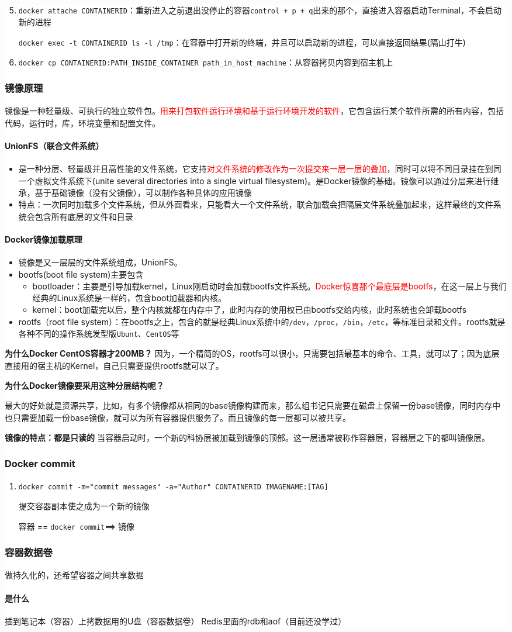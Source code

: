 5. `docker attache CONTAINERID`：重新进入之前退出没停止的容器`control + p + q`出来的那个，直接进入容器启动Terminal，不会启动新的进程

   `docker exec -t CONTAINERID ls -l /tmp`：在容器中打开新的终端，并且可以启动新的进程，可以直接返回结果(隔山打牛)

6. `docker cp CONTAINERID:PATH_INSIDE_CONTAINER path_in_host_machine`：从容器拷贝内容到宿主机上

### 镜像原理

镜像是一种轻量级、可执行的独立软件包。<span style="color:red;">用来打包软件运行环境和基于运行环境开发的软件</span>，它包含运行某个软件所需的所有内容，包括代码，运行时，库，环境变量和配置文件。

#### UnionFS（联合文件系统）

* 是一种分层、轻量级并且高性能的文件系统，它支持<span style="color:red;">对文件系统的修改作为一次提交来一层一层的叠加</span>，同时可以将不同目录挂在到同一个虚拟文件系统下(unite several directories into a single virtual filesystem)。是Docker镜像的基础。镜像可以通过分层来进行继承，基于基础镜像（没有父镜像），可以制作各种具体的应用镜像
* 特点：一次同时加载多个文件系统，但从外面看来，只能看大一个文件系统，联合加载会把隔层文件系统叠加起来，这样最终的文件系统会包含所有底层的文件和目录



#### Docker镜像加载原理

* 镜像是又一层层的文件系统组成，UnionFS。
* bootfs(boot file system)主要包含
  * bootloader：主要是引导加载kernel，Linux刚启动时会加载bootfs文件系统。<span style="color:red;">Docker惊喜那个最底层是bootfs</span>，在这一层上与我们经典的Linux系统是一样的，包含boot加载器和内核。
  * kernel：boot加载完以后，整个内核就都在内存中了，此时内存的使用权已由bootfs交给内核，此时系统也会卸载bootfs
* rootfs（root file system）：在bootfs之上，包含的就是经典Linux系统中的`/dev`，`/proc`，`/bin`，`/etc`，等标准目录和文件。rootfs就是各种不同的操作系统发型版`Ubunt`、`CentOS`等

**为什么Docker CentOS容器才200MB？**
因为，一个精简的OS，rootfs可以很小，只需要包括最基本的命令、工具，就可以了；因为底层直接用的宿主机的Kernel，自己只需要提供rootfs就可以了。

**为什么Docker镜像要采用这种分层结构呢？**

最大的好处就是资源共享，比如，有多个镜像都从相同的base镜像构建而来，那么组书记只需要在磁盘上保留一份base镜像，同时内存中也只需要加载一份base镜像，就可以为所有容器提供服务了。而且镜像的每一层都可以被共享。

**镜像的特点：都是只读的**
当容器启动时，一个新的科协层被加载到镜像的顶部。这一层通常被称作容器层，容器层之下的都叫镜像层。

### Docker commit

1. `docker commit -m="commit messages" -a="Author" CONTAINERID IMAGENAME:[TAG]`

   提交容器副本使之成为一个新的镜像

   容器 == `docker commit`==> 镜像

### 容器数据卷

做持久化的，还希望容器之间共享数据

#### 是什么

插到笔记本（容器）上拷数据用的U盘（容器数据卷）
Redis里面的rdb和aof（目前还没学过）
